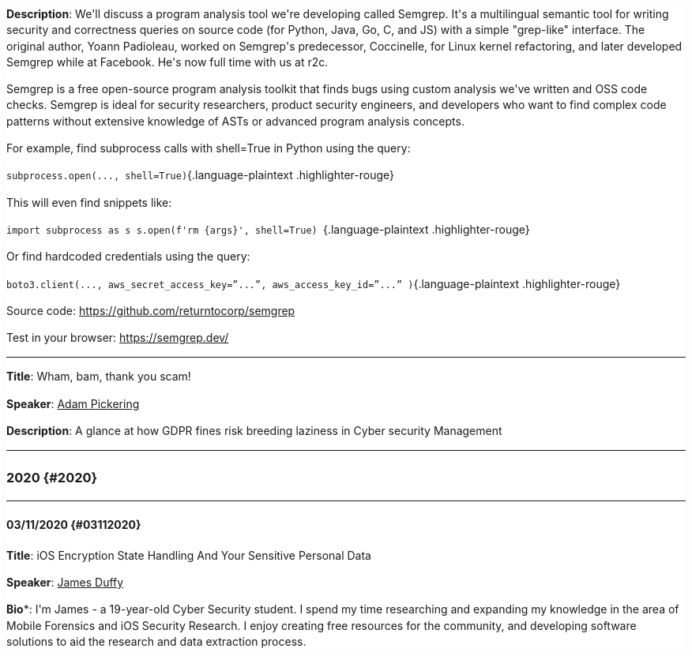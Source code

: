 **Description**: We'll discuss a program analysis tool we're developing
called Semgrep. It's a multilingual semantic tool for writing security
and correctness queries on source code (for Python, Java, Go, C, and JS)
with a simple "grep-like" interface. The original author, Yoann
Padioleau, worked on Semgrep's predecessor, Coccinelle, for Linux kernel
refactoring, and later developed Semgrep while at Facebook. He's now
full time with us at r2c.

Semgrep is a free open-source program analysis toolkit that finds bugs
using custom analysis we've written and OSS code checks. Semgrep is
ideal for security researchers, product security engineers, and
developers who want to find complex code patterns without extensive
knowledge of ASTs or advanced program analysis concepts.

For example, find subprocess calls with shell=True in Python using the
query:

`subprocess.open(..., shell=True)`{.language-plaintext
.highlighter-rouge}

This will even find snippets like:

`import subprocess as s s.open(f'rm {args}', shell=True) `{.language-plaintext
.highlighter-rouge}

Or find hardcoded credentials using the query:

`boto3.client(..., aws_secret_access_key=”...”, aws_access_key_id=”...” )`{.language-plaintext
.highlighter-rouge}

Source code: <https://github.com/returntocorp/semgrep>

Test in your browser: <https://semgrep.dev/>

------------------------------------------------------------------------

**Title**: Wham, bam, thank you scam!

**Speaker**: [Adam Pickering](https://www.twitter.com/Adam_P81)

**Description**: A glance at how GDPR fines risk breeding laziness in
Cyber security Management

------------------------------------------------------------------------

### 2020 {#2020}

------------------------------------------------------------------------

#### **03/11/2020** {#03112020}

**Title**: iOS Encryption State Handling And Your Sensitive Personal
Data

**Speaker**: [James Duffy](https://twitter.com/j_duffy01)

**Bio**\*: I'm James - a 19-year-old Cyber Security student. I spend my
time researching and expanding my knowledge in the area of Mobile
Forensics and iOS Security Research. I enjoy creating free resources for
the community, and developing software solutions to aid the research and
data extraction process.
